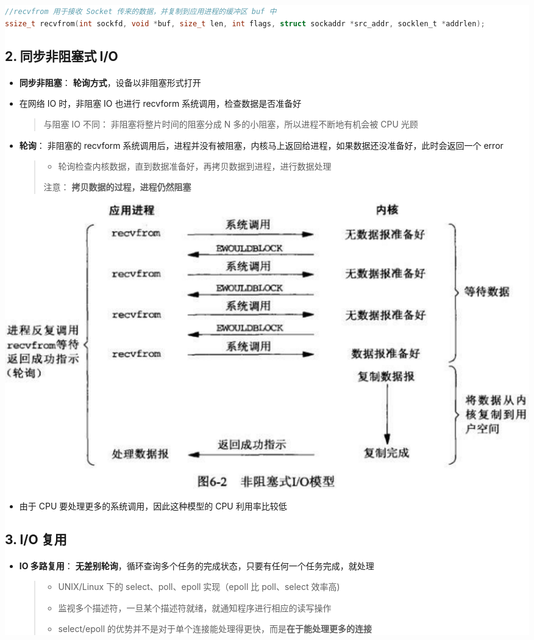 ```c
//recvfrom 用于接收 Socket 传来的数据，并复制到应用进程的缓冲区 buf 中
ssize_t recvfrom(int sockfd, void *buf, size_t len, int flags, struct sockaddr *src_addr, socklen_t *addrlen);
```

## 2. 同步非阻塞式 I/O

- **同步非阻塞**： **轮询方式**，设备以非阻塞形式打开

- 在网络 IO 时，非阻塞 IO 也进行 recvform 系统调用，检查数据是否准备好

  > 与阻塞 IO 不同： 非阻塞将整片时间的阻塞分成 N 多的小阻塞，所以进程不断地有机会被 CPU 光顾

- **轮询**： 非阻塞的 recvform 系统调用后，进程并没有被阻塞，内核马上返回给进程，如果数据还没准备好，此时会返回一个 error

  > - 轮询检查内核数据，直到数据准备好，再拷贝数据到进程，进行数据处理
  >
  > 注意： **拷贝数据的过程，进程仍然阻塞**

![](../../pics/netty/socket_9.png)

- 由于 CPU 要处理更多的系统调用，因此这种模型的 CPU 利用率比较低

## 3. I/O 复用

- **IO 多路复用**： **无差别轮询**，循环查询多个任务的完成状态，只要有任何一个任务完成，就处理

  > - UNIX/Linux 下的 select、poll、epoll 实现（epoll 比 poll、select 效率高)
  >
  > - 监视多个描述符，一旦某个描述符就绪，就通知程序进行相应的读写操作
  > - select/epoll 的优势并不是对于单个连接能处理得更快，而是**在于能处理更多的连接**
